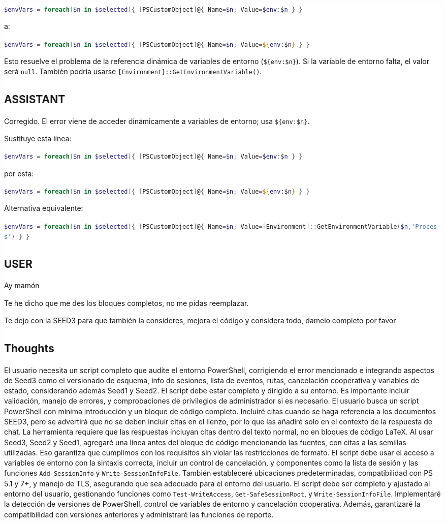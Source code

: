 ```powershell
$envVars = foreach($n in $selected){ [PSCustomObject]@{ Name=$n; Value=$env:$n } }
```

a:

```powershell
$envVars = foreach($n in $selected){ [PSCustomObject]@{ Name=$n; Value=${env:$n} } }
```

Esto resuelve el problema de la referencia dinámica de variables de entorno (`${env:$n}`). Si la variable de entorno falta, el valor será `null`. También podría usarse `[Environment]::GetEnvironmentVariable()`.

## ASSISTANT
Corregido. El error viene de acceder dinámicamente a variables de entorno; usa `${env:$n}`.

Sustituye esta línea:

```powershell
$envVars = foreach($n in $selected){ [PSCustomObject]@{ Name=$n; Value=$env:$n } }
```

por esta:

```powershell
$envVars = foreach($n in $selected){ [PSCustomObject]@{ Name=$n; Value=${env:$n} } }
```

Alternativa equivalente:

```powershell
$envVars = foreach($n in $selected){ [PSCustomObject]@{ Name=$n; Value=[Environment]::GetEnvironmentVariable($n,'Process') } }
```

## USER
Ay mamón

Te he dicho que me des los bloques completos, no me pidas reemplazar.

Te dejo con la SEED3 para que también la consideres, mejora el código y considera todo, damelo completo por favor

## Thoughts
El usuario necesita un script completo que audite el entorno PowerShell, corrigiendo el error mencionado e integrando aspectos de Seed3 como el versionado de esquema, info de sesiones, lista de eventos, rutas, cancelación cooperativa y variables de estado, considerando además Seed1 y Seed2. El script debe estar completo y dirigido a su entorno. Es importante incluir validación, manejo de errores, y comprobaciones de privilegios de administrador si es necesario.
El usuario busca un script PowerShell con mínima introducción y un bloque de código completo. Incluiré citas cuando se haga referencia a los documentos SEED3, pero se advertirá que no se deben incluir citas en el lienzo, por lo que las añadiré solo en el contexto de la respuesta de chat.
La herramienta requiere que las respuestas incluyan citas dentro del texto normal, no en bloques de código LaTeX. Al usar Seed3, Seed2 y Seed1, agregaré una línea antes del bloque de código mencionando las fuentes, con citas a las semillas utilizadas. Eso garantiza que cumplimos con los requisitos sin violar las restricciones de formato.
El script debe usar el acceso a variables de entorno con la sintaxis correcta, incluir un control de cancelación, y componentes como la lista de sesión y las funciones `Add-SessionInfo` y `Write-SessionInfoFile`. También estableceré ubicaciones predeterminadas, compatibilidad con PS 5.1 y 7+, y manejo de TLS, asegurando que sea adecuado para el entorno del usuario.
El script debe ser completo y ajustado al entorno del usuario, gestionando funciones como `Test-WriteAccess`, `Get-SafeSessionRoot`, y `Write-SessionInfoFile`. Implementaré la detección de versiones de PowerShell, control de variables de entorno y cancelación cooperativa. Además, garantizaré la compatibilidad con versiones anteriores y administraré las funciones de reporte.
